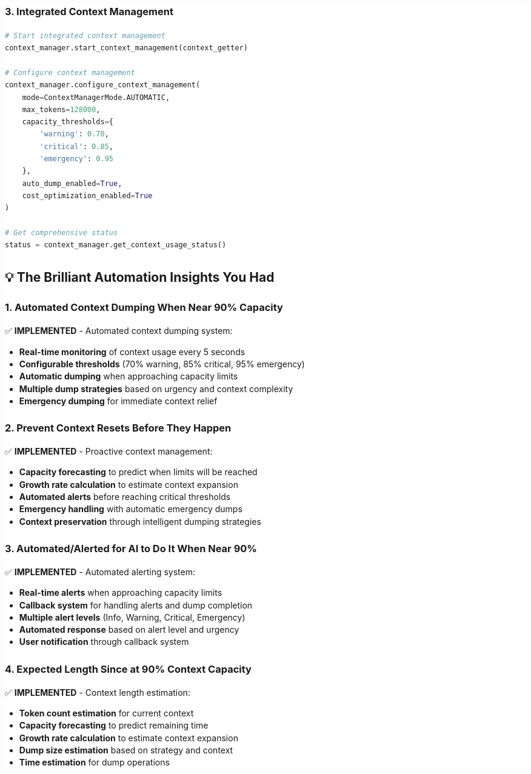### **3. Integrated Context Management**
```python
# Start integrated context management
context_manager.start_context_management(context_getter)

# Configure context management
context_manager.configure_context_management(
    mode=ContextManagerMode.AUTOMATIC,
    max_tokens=128000,
    capacity_thresholds={
        'warning': 0.70,
        'critical': 0.85,
        'emergency': 0.95
    },
    auto_dump_enabled=True,
    cost_optimization_enabled=True
)

# Get comprehensive status
status = context_manager.get_context_usage_status()
```

## 💡 **The Brilliant Automation Insights You Had**

### **1. Automated Context Dumping When Near 90% Capacity**
✅ **IMPLEMENTED** - Automated context dumping system:
- **Real-time monitoring** of context usage every 5 seconds
- **Configurable thresholds** (70% warning, 85% critical, 95% emergency)
- **Automatic dumping** when approaching capacity limits
- **Multiple dump strategies** based on urgency and context complexity
- **Emergency dumping** for immediate context relief

### **2. Prevent Context Resets Before They Happen**
✅ **IMPLEMENTED** - Proactive context management:
- **Capacity forecasting** to predict when limits will be reached
- **Growth rate calculation** to estimate context expansion
- **Automated alerts** before reaching critical thresholds
- **Emergency handling** with automatic emergency dumps
- **Context preservation** through intelligent dumping strategies

### **3. Automated/Alerted for AI to Do It When Near 90%**
✅ **IMPLEMENTED** - Automated alerting system:
- **Real-time alerts** when approaching capacity limits
- **Callback system** for handling alerts and dump completion
- **Multiple alert levels** (Info, Warning, Critical, Emergency)
- **Automated response** based on alert level and urgency
- **User notification** through callback system

### **4. Expected Length Since at 90% Context Capacity**
✅ **IMPLEMENTED** - Context length estimation:
- **Token count estimation** for current context
- **Capacity forecasting** to predict remaining time
- **Growth rate calculation** to estimate context expansion
- **Dump size estimation** based on strategy and context
- **Time estimation** for dump operations
